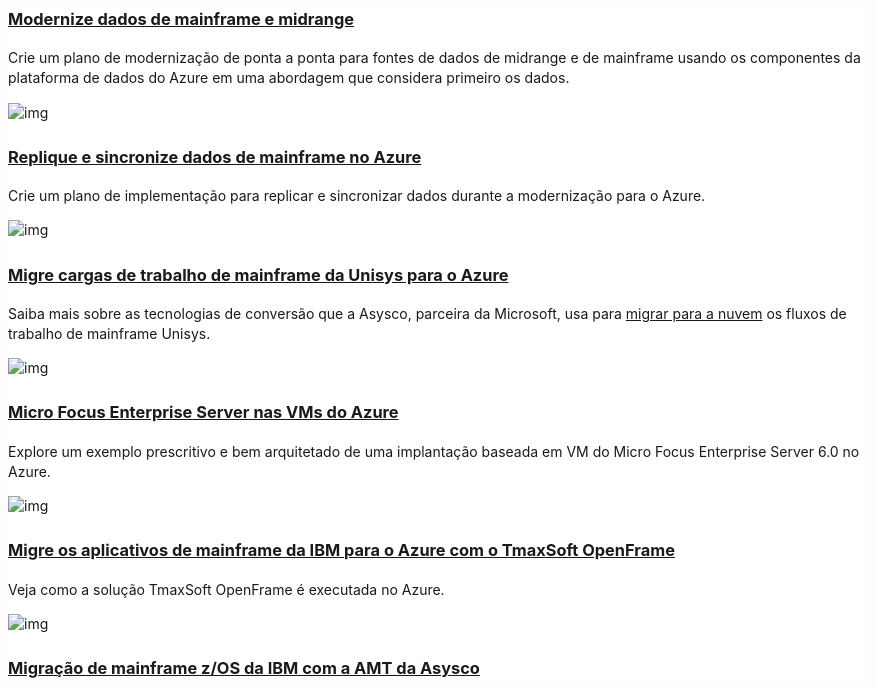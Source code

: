 ### [Modernize dados de mainframe e midrange](https://docs.microsoft.com/pt-br/azure/architecture/reference-architectures/migration/modernize-mainframe-data-to-azure)

Crie um plano de modernização de ponta a ponta para fontes de dados de midrange e de mainframe usando os componentes da plataforma de dados do Azure em uma abordagem que considera primeiro os dados.

![img](https://azurecomcdn.azureedge.net/cvt-ca746e33e0f0ba0a0c39bd8c1985bb9350123a3e5fec1ec15efcb6d7915172dc/images/page/migration/mainframe/sa-thumb2.png)

### [Replique e sincronize dados de mainframe no Azure](https://docs.microsoft.com/pt-br/azure/architecture/reference-architectures/migration/sync-mainframe-data-with-azure)

Crie um plano de implementação para replicar e sincronizar dados durante a modernização para o Azure.

![img](https://azurecomcdn.azureedge.net/cvt-ca746e33e0f0ba0a0c39bd8c1985bb9350123a3e5fec1ec15efcb6d7915172dc/images/page/migration/mainframe/sa-thumb3.png)

### [Migre cargas de trabalho de mainframe da Unisys para o Azure](https://docs.microsoft.com/pt-br/azure/architecture/reference-architectures/migration/unisys-mainframe-migration)

Saiba mais sobre as tecnologias de conversão que a Asysco, parceira da Microsoft, usa para [migrar para a nuvem](https://azure.microsoft.com/pt-br/migration/) os fluxos de trabalho de mainframe Unisys.

![img](https://azurecomcdn.azureedge.net/cvt-ca746e33e0f0ba0a0c39bd8c1985bb9350123a3e5fec1ec15efcb6d7915172dc/images/page/migration/mainframe/sa-thumb4.png)

### [Micro Focus Enterprise Server nas VMs do Azure](https://docs.microsoft.com/pt-br/azure/architecture/example-scenario/mainframe/micro-focus-server)

Explore um exemplo prescritivo e bem arquitetado de uma implantação baseada em VM do Micro Focus Enterprise Server 6.0 no Azure.

![img](https://azurecomcdn.azureedge.net/cvt-ca746e33e0f0ba0a0c39bd8c1985bb9350123a3e5fec1ec15efcb6d7915172dc/images/page/migration/mainframe/sa-thumb5.png)

### [Migre os aplicativos de mainframe da IBM para o Azure com o TmaxSoft OpenFrame](https://docs.microsoft.com/pt-br/azure/architecture/solution-ideas/articles/migrate-mainframe-apps-with-tmaxsoft-openframe)

Veja como a solução TmaxSoft OpenFrame é executada no Azure.

![img](https://azurecomcdn.azureedge.net/cvt-ca746e33e0f0ba0a0c39bd8c1985bb9350123a3e5fec1ec15efcb6d7915172dc/images/page/migration/mainframe/sa-thumb6.png)

### [Migração de mainframe z/OS da IBM com a AMT da Asysco](https://docs.microsoft.com/pt-br/azure/architecture/example-scenario/mainframe/asysco-zos-migration)
